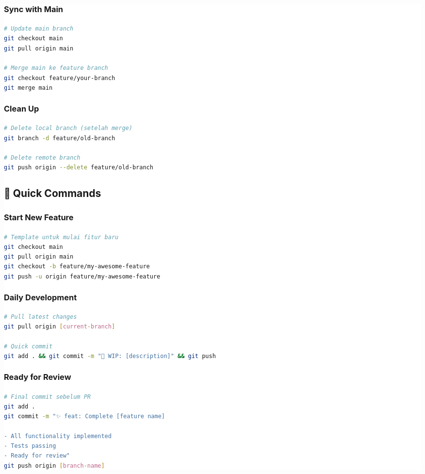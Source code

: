 ### Sync with Main
```bash
# Update main branch
git checkout main
git pull origin main

# Merge main ke feature branch
git checkout feature/your-branch
git merge main
```

### Clean Up
```bash
# Delete local branch (setelah merge)
git branch -d feature/old-branch

# Delete remote branch
git push origin --delete feature/old-branch
```

## 🚀 **Quick Commands**

### Start New Feature
```bash
# Template untuk mulai fitur baru
git checkout main
git pull origin main
git checkout -b feature/my-awesome-feature
git push -u origin feature/my-awesome-feature
```

### Daily Development
```bash
# Pull latest changes
git pull origin [current-branch]

# Quick commit
git add . && git commit -m "🔧 WIP: [description]" && git push
```

### Ready for Review
```bash
# Final commit sebelum PR
git add .
git commit -m "✨ feat: Complete [feature name]

- All functionality implemented
- Tests passing
- Ready for review"
git push origin [branch-name]
```
